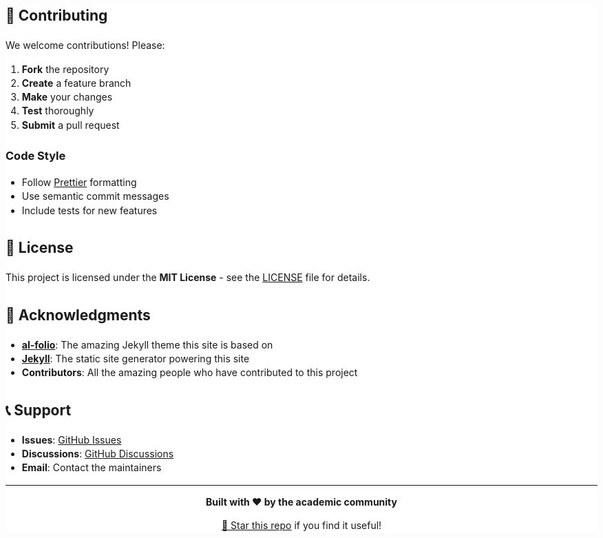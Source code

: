 ## 🤝 Contributing

We welcome contributions! Please:

1. **Fork** the repository
2. **Create** a feature branch
3. **Make** your changes
4. **Test** thoroughly
5. **Submit** a pull request

### Code Style

- Follow [Prettier](https://prettier.io/) formatting
- Use semantic commit messages
- Include tests for new features

## 📄 License

This project is licensed under the **MIT License** - see the [LICENSE](LICENSE) file for details.

## 🙏 Acknowledgments

- **[al-folio](https://github.com/alshedivat/al-folio)**: The amazing Jekyll theme this site is based on
- **[Jekyll](https://jekyllrb.com/)**: The static site generator powering this site
- **Contributors**: All the amazing people who have contributed to this project

## 📞 Support

- **Issues**: [GitHub Issues](https://github.com/GradInnovate/magi-scholar/issues)
- **Discussions**: [GitHub Discussions](https://github.com/GradInnovate/magi-scholar/discussions)
- **Email**: Contact the maintainers

---

<div align="center">

**Built with ❤️ by the academic community**

[🌟 Star this repo](https://github.com/GradInnovate/magi-scholar) if you find it useful!

</div>
